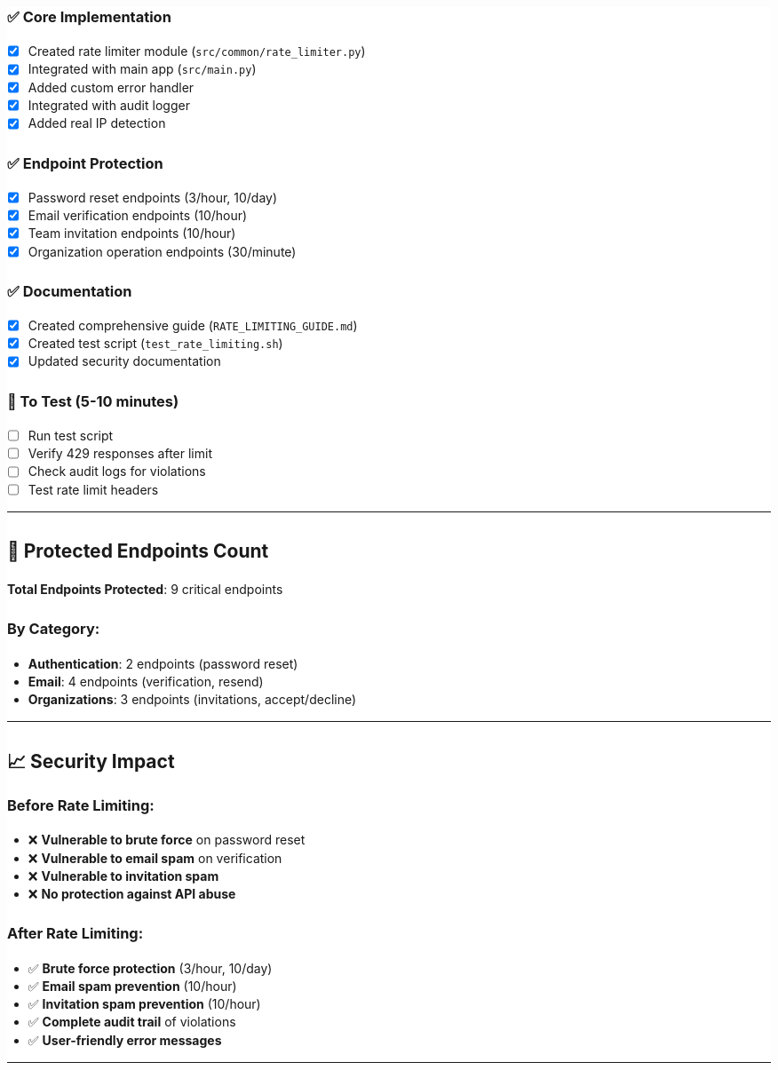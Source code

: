 ### ✅ Core Implementation
- [x] Created rate limiter module (`src/common/rate_limiter.py`)
- [x] Integrated with main app (`src/main.py`)
- [x] Added custom error handler
- [x] Integrated with audit logger
- [x] Added real IP detection

### ✅ Endpoint Protection
- [x] Password reset endpoints (3/hour, 10/day)
- [x] Email verification endpoints (10/hour)
- [x] Team invitation endpoints (10/hour)
- [x] Organization operation endpoints (30/minute)

### ✅ Documentation
- [x] Created comprehensive guide (`RATE_LIMITING_GUIDE.md`)
- [x] Created test script (`test_rate_limiting.sh`)
- [x] Updated security documentation

### 📝 To Test (5-10 minutes)
- [ ] Run test script
- [ ] Verify 429 responses after limit
- [ ] Check audit logs for violations
- [ ] Test rate limit headers

---

## 🎯 Protected Endpoints Count

**Total Endpoints Protected**: 9 critical endpoints

### By Category:
- **Authentication**: 2 endpoints (password reset)
- **Email**: 4 endpoints (verification, resend)
- **Organizations**: 3 endpoints (invitations, accept/decline)

---

## 📈 Security Impact

### Before Rate Limiting:
- ❌ **Vulnerable to brute force** on password reset
- ❌ **Vulnerable to email spam** on verification
- ❌ **Vulnerable to invitation spam**
- ❌ **No protection against API abuse**

### After Rate Limiting:
- ✅ **Brute force protection** (3/hour, 10/day)
- ✅ **Email spam prevention** (10/hour)
- ✅ **Invitation spam prevention** (10/hour)
- ✅ **Complete audit trail** of violations
- ✅ **User-friendly error messages**

---